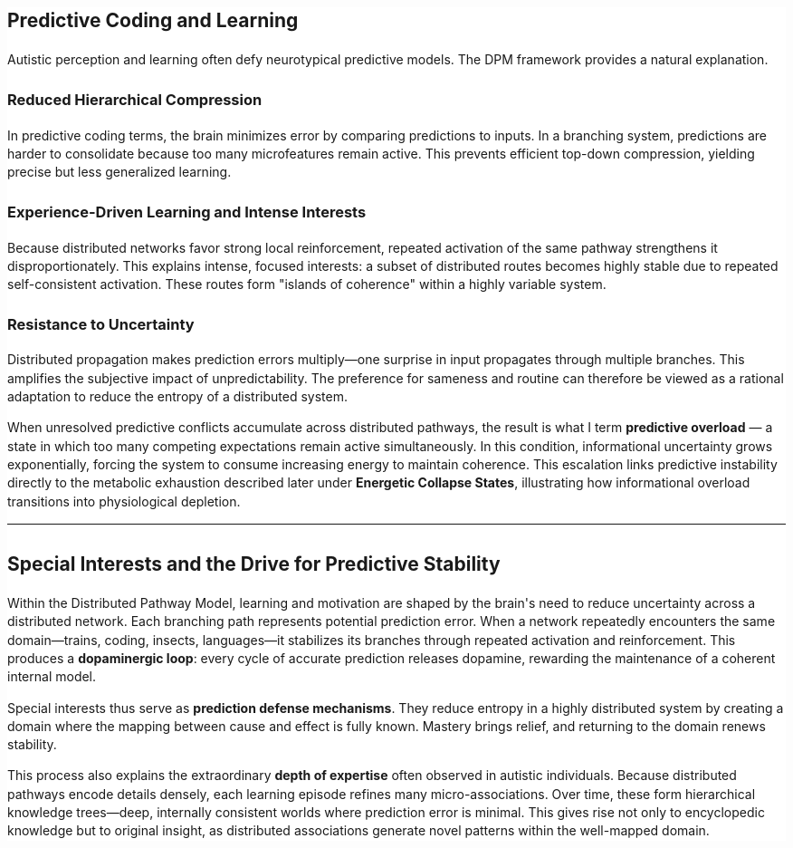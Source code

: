 
## Predictive Coding and Learning

Autistic perception and learning often defy neurotypical predictive models. The DPM framework provides a natural explanation.

### Reduced Hierarchical Compression

In predictive coding terms, the brain minimizes error by comparing predictions to inputs. In a branching system, predictions are harder to consolidate because too many microfeatures remain active. This prevents efficient top-down compression, yielding precise but less generalized learning.

### Experience-Driven Learning and Intense Interests

Because distributed networks favor strong local reinforcement, repeated activation of the same pathway strengthens it disproportionately. This explains intense, focused interests: a subset of distributed routes becomes highly stable due to repeated self-consistent activation. These routes form "islands of coherence" within a highly variable system.

### Resistance to Uncertainty

Distributed propagation makes prediction errors multiply—one surprise in input propagates through multiple branches. This amplifies the subjective impact of unpredictability. The preference for sameness and routine can therefore be viewed as a rational adaptation to reduce the entropy of a distributed system.

When unresolved predictive conflicts accumulate across distributed pathways, the result is what I term **predictive overload** — a state in which too many competing expectations remain active simultaneously. In this condition, informational uncertainty grows exponentially, forcing the system to consume increasing energy to maintain coherence. This escalation links predictive instability directly to the metabolic exhaustion described later under **Energetic Collapse States**, illustrating how informational overload transitions into physiological depletion.

---

## Special Interests and the Drive for Predictive Stability

Within the Distributed Pathway Model, learning and motivation are shaped by the brain's need to reduce uncertainty across a distributed network. Each branching path represents potential prediction error. When a network repeatedly encounters the same domain—trains, coding, insects, languages—it stabilizes its branches through repeated activation and reinforcement. This produces a **dopaminergic loop**: every cycle of accurate prediction releases dopamine, rewarding the maintenance of a coherent internal model.

Special interests thus serve as **prediction defense mechanisms**. They reduce entropy in a highly distributed system by creating a domain where the mapping between cause and effect is fully known. Mastery brings relief, and returning to the domain renews stability.

This process also explains the extraordinary **depth of expertise** often observed in autistic individuals. Because distributed pathways encode details densely, each learning episode refines many micro-associations. Over time, these form hierarchical knowledge trees—deep, internally consistent worlds where prediction error is minimal. This gives rise not only to encyclopedic knowledge but to original insight, as distributed associations generate novel patterns within the well-mapped domain.
